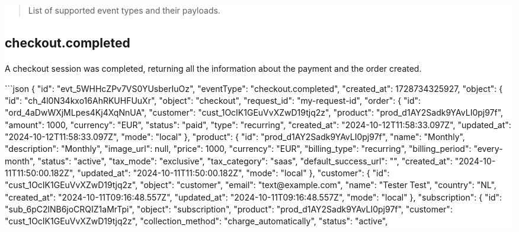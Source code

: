 > List of supported event types and their payloads.

## checkout.completed

A checkout session was completed, returning all the information about the payment and the order created.

<AccordionGroup>
  <Accordion title="Sample Request Body">
    ```json
    {
      "id": "evt_5WHHcZPv7VS0YUsberIuOz",
      "eventType": "checkout.completed",
      "created_at": 1728734325927,
      "object": {
        "id": "ch_4l0N34kxo16AhRKUHFUuXr",
        "object": "checkout",
        "request_id": "my-request-id",
        "order": {
          "id": "ord_4aDwWXjMLpes4Kj4XqNnUA",
          "customer": "cust_1OcIK1GEuVvXZwD19tjq2z",
          "product": "prod_d1AY2Sadk9YAvLI0pj97f",
          "amount": 1000,
          "currency": "EUR",
          "status": "paid",
          "type": "recurring",
          "created_at": "2024-10-12T11:58:33.097Z",
          "updated_at": "2024-10-12T11:58:33.097Z",
          "mode": "local"
        },
        "product": {
          "id": "prod_d1AY2Sadk9YAvLI0pj97f",
          "name": "Monthly",
          "description": "Monthly",
          "image_url": null,
          "price": 1000,
          "currency": "EUR",
          "billing_type": "recurring",
          "billing_period": "every-month",
          "status": "active",
          "tax_mode": "exclusive",
          "tax_category": "saas",
          "default_success_url": "",
          "created_at": "2024-10-11T11:50:00.182Z",
          "updated_at": "2024-10-11T11:50:00.182Z",
          "mode": "local"
        },
        "customer": {
          "id": "cust_1OcIK1GEuVvXZwD19tjq2z",
          "object": "customer",
          "email": "text@example.com",
          "name": "Tester Test",
          "country": "NL",
          "created_at": "2024-10-11T09:16:48.557Z",
          "updated_at": "2024-10-11T09:16:48.557Z",
          "mode": "local"
        },
        "subscription": {
          "id": "sub_6pC2lNB6joCRQIZ1aMrTpi",
          "object": "subscription",
          "product": "prod_d1AY2Sadk9YAvLI0pj97f",
          "customer": "cust_1OcIK1GEuVvXZwD19tjq2z",
          "collection_method": "charge_automatically",
          "status": "active",
